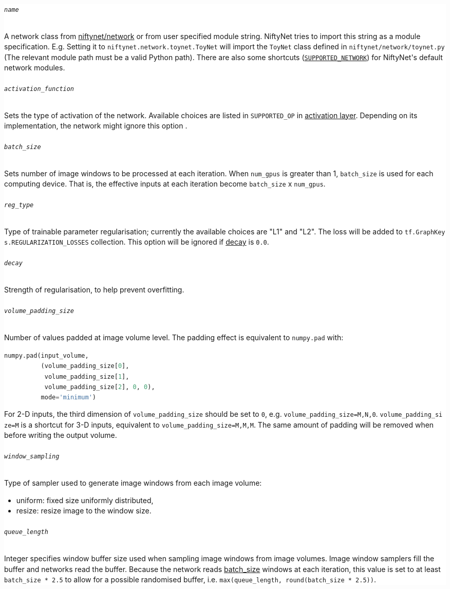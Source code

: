 ######  `name`
A network class from [niftynet/network](../niftynet/network) or from user specified module string.
NiftyNet tries to import this string as a module specification.
E.g. Setting it to `niftynet.network.toynet.ToyNet` will import the `ToyNet` class defined in `niftynet/network/toynet.py`
(The relevant module path must be a valid Python path).
There are also some shortcuts ([`SUPPORTED_NETWORK`](../niftynet/engine/application_factory.py#L30)) for NiftyNet's default network modules.

######  `activation_function`
Sets the type of activation of the network.
Available choices are listed in `SUPPORTED_OP` in [activation layer](../niftynet/layer/activation.py).
Depending on its implementation, the network might ignore this option .

######  `batch_size`
Sets number of image windows to be processed at each iteration.
When `num_gpus` is greater than 1, `batch_size` is used for each computing device.
That is, the effective inputs at each iteration become `batch_size` x `num_gpus`.

###### `reg_type`
Type of trainable parameter regularisation; currently the available choices are "L1" and "L2".
The loss will be added to `tf.GraphKeys.REGULARIZATION_LOSSES` collection.
This option will be ignored if [decay](#decay) is `0.0`.

###### `decay`
Strength of regularisation, to help prevent overfitting.

###### `volume_padding_size`
Number of values padded at image volume level.
The padding effect is equivalent to `numpy.pad` with:
```python
numpy.pad(input_volume,
          (volume_padding_size[0],
           volume_padding_size[1],
           volume_padding_size[2], 0, 0),
          mode='minimum')
```
For 2-D inputs, the third dimension of `volume_padding_size` should be set to `0`,
e.g. `volume_padding_size=M,N,0`.
`volume_padding_size=M` is a shortcut for 3-D inputs, equivalent to `volume_padding_size=M,M,M`.
The same amount of padding will be removed when before writing the output volume.

###### `window_sampling`
Type of sampler used to generate image windows from each image volume:
- uniform: fixed size uniformly distributed,
- resize: resize image to the window size.

###### `queue_length`
Integer specifies window buffer size used when sampling image windows from image volumes.
Image window samplers fill the buffer and networks read the buffer.
Because the network reads [batch_size](#batch_size) windows at each iteration,
this value is set to at least `batch_size * 2.5` to allow for a possible randomised buffer,
i.e. `max(queue_length, round(batch_size * 2.5))`.


[new-network]: ../niftynet/network/README.md